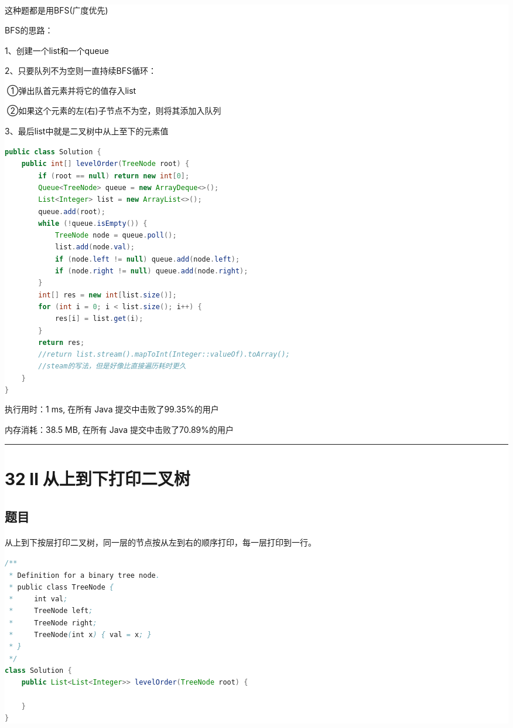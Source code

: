 这种题都是用BFS(广度优先)

BFS的思路：

1、创建一个list和一个queue

2、只要队列不为空则一直持续BFS循环：

​	①弹出队首元素并将它的值存入list

​	②如果这个元素的左(右)子节点不为空，则将其添加入队列

3、最后list中就是二叉树中从上至下的元素值

```java
public class Solution {
    public int[] levelOrder(TreeNode root) {
        if (root == null) return new int[0];
        Queue<TreeNode> queue = new ArrayDeque<>();
        List<Integer> list = new ArrayList<>();
        queue.add(root);
        while (!queue.isEmpty()) {
            TreeNode node = queue.poll();
            list.add(node.val);
            if (node.left != null) queue.add(node.left);
            if (node.right != null) queue.add(node.right);
        }
        int[] res = new int[list.size()];
        for (int i = 0; i < list.size(); i++) {
            res[i] = list.get(i);
        }
        return res;
        //return list.stream().mapToInt(Integer::valueOf).toArray();
        //steam的写法，但是好像比直接遍历耗时更久
    }
}
```

执行用时：1 ms, 在所有 Java 提交中击败了99.35%的用户

内存消耗：38.5 MB, 在所有 Java 提交中击败了70.89%的用户

-----



# 32 II 从上到下打印二叉树

## 题目

从上到下按层打印二叉树，同一层的节点按从左到右的顺序打印，每一层打印到一行。

```java
/**
 * Definition for a binary tree node.
 * public class TreeNode {
 *     int val;
 *     TreeNode left;
 *     TreeNode right;
 *     TreeNode(int x) { val = x; }
 * }
 */
class Solution {
    public List<List<Integer>> levelOrder(TreeNode root) {

    }
}
```
